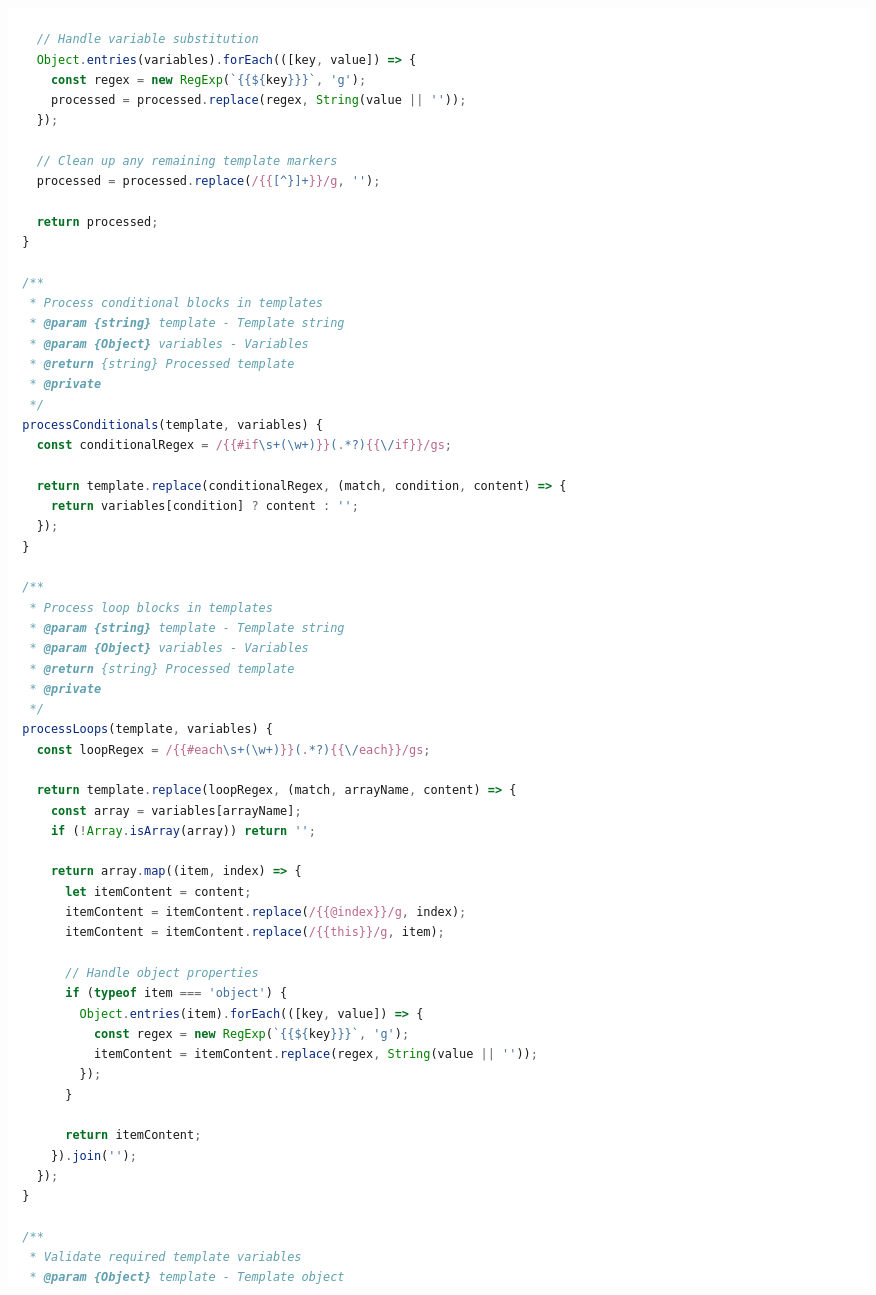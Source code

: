 ```javascript
    
    // Handle variable substitution
    Object.entries(variables).forEach(([key, value]) => {
      const regex = new RegExp(`{{${key}}}`, 'g');
      processed = processed.replace(regex, String(value || ''));
    });
    
    // Clean up any remaining template markers
    processed = processed.replace(/{{[^}]+}}/g, '');
    
    return processed;
  }

  /**
   * Process conditional blocks in templates
   * @param {string} template - Template string
   * @param {Object} variables - Variables
   * @return {string} Processed template
   * @private
   */
  processConditionals(template, variables) {
    const conditionalRegex = /{{#if\s+(\w+)}}(.*?){{\/if}}/gs;
    
    return template.replace(conditionalRegex, (match, condition, content) => {
      return variables[condition] ? content : '';
    });
  }

  /**
   * Process loop blocks in templates
   * @param {string} template - Template string
   * @param {Object} variables - Variables
   * @return {string} Processed template
   * @private
   */
  processLoops(template, variables) {
    const loopRegex = /{{#each\s+(\w+)}}(.*?){{\/each}}/gs;
    
    return template.replace(loopRegex, (match, arrayName, content) => {
      const array = variables[arrayName];
      if (!Array.isArray(array)) return '';
      
      return array.map((item, index) => {
        let itemContent = content;
        itemContent = itemContent.replace(/{{@index}}/g, index);
        itemContent = itemContent.replace(/{{this}}/g, item);
        
        // Handle object properties
        if (typeof item === 'object') {
          Object.entries(item).forEach(([key, value]) => {
            const regex = new RegExp(`{{${key}}}`, 'g');
            itemContent = itemContent.replace(regex, String(value || ''));
          });
        }
        
        return itemContent;
      }).join('');
    });
  }

  /**
   * Validate required template variables
   * @param {Object} template - Template object
```